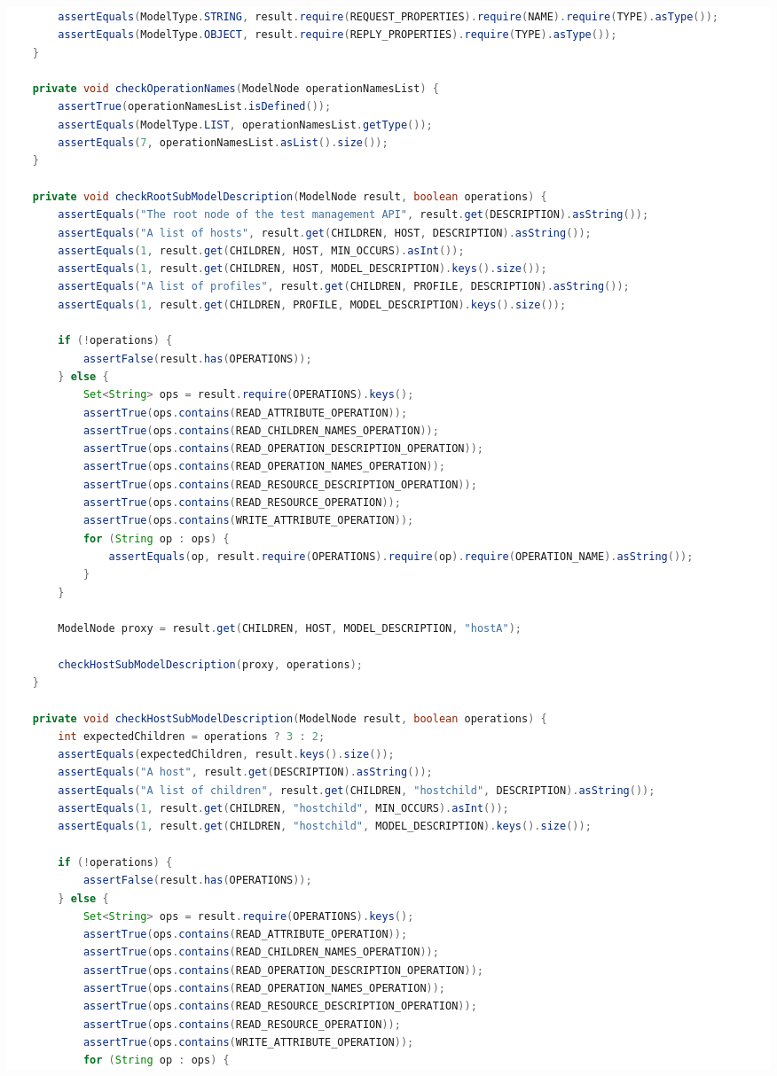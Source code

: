 ```java
        assertEquals(ModelType.STRING, result.require(REQUEST_PROPERTIES).require(NAME).require(TYPE).asType());
        assertEquals(ModelType.OBJECT, result.require(REPLY_PROPERTIES).require(TYPE).asType());
    }

    private void checkOperationNames(ModelNode operationNamesList) {
        assertTrue(operationNamesList.isDefined());
        assertEquals(ModelType.LIST, operationNamesList.getType());
        assertEquals(7, operationNamesList.asList().size());
    }

    private void checkRootSubModelDescription(ModelNode result, boolean operations) {
        assertEquals("The root node of the test management API", result.get(DESCRIPTION).asString());
        assertEquals("A list of hosts", result.get(CHILDREN, HOST, DESCRIPTION).asString());
        assertEquals(1, result.get(CHILDREN, HOST, MIN_OCCURS).asInt());
        assertEquals(1, result.get(CHILDREN, HOST, MODEL_DESCRIPTION).keys().size());
        assertEquals("A list of profiles", result.get(CHILDREN, PROFILE, DESCRIPTION).asString());
        assertEquals(1, result.get(CHILDREN, PROFILE, MODEL_DESCRIPTION).keys().size());

        if (!operations) {
            assertFalse(result.has(OPERATIONS));
        } else {
            Set<String> ops = result.require(OPERATIONS).keys();
            assertTrue(ops.contains(READ_ATTRIBUTE_OPERATION));
            assertTrue(ops.contains(READ_CHILDREN_NAMES_OPERATION));
            assertTrue(ops.contains(READ_OPERATION_DESCRIPTION_OPERATION));
            assertTrue(ops.contains(READ_OPERATION_NAMES_OPERATION));
            assertTrue(ops.contains(READ_RESOURCE_DESCRIPTION_OPERATION));
            assertTrue(ops.contains(READ_RESOURCE_OPERATION));
            assertTrue(ops.contains(WRITE_ATTRIBUTE_OPERATION));
            for (String op : ops) {
                assertEquals(op, result.require(OPERATIONS).require(op).require(OPERATION_NAME).asString());
            }
        }

        ModelNode proxy = result.get(CHILDREN, HOST, MODEL_DESCRIPTION, "hostA");

        checkHostSubModelDescription(proxy, operations);
    }

    private void checkHostSubModelDescription(ModelNode result, boolean operations) {
        int expectedChildren = operations ? 3 : 2;
        assertEquals(expectedChildren, result.keys().size());
        assertEquals("A host", result.get(DESCRIPTION).asString());
        assertEquals("A list of children", result.get(CHILDREN, "hostchild", DESCRIPTION).asString());
        assertEquals(1, result.get(CHILDREN, "hostchild", MIN_OCCURS).asInt());
        assertEquals(1, result.get(CHILDREN, "hostchild", MODEL_DESCRIPTION).keys().size());

        if (!operations) {
            assertFalse(result.has(OPERATIONS));
        } else {
            Set<String> ops = result.require(OPERATIONS).keys();
            assertTrue(ops.contains(READ_ATTRIBUTE_OPERATION));
            assertTrue(ops.contains(READ_CHILDREN_NAMES_OPERATION));
            assertTrue(ops.contains(READ_OPERATION_DESCRIPTION_OPERATION));
            assertTrue(ops.contains(READ_OPERATION_NAMES_OPERATION));
            assertTrue(ops.contains(READ_RESOURCE_DESCRIPTION_OPERATION));
            assertTrue(ops.contains(READ_RESOURCE_OPERATION));
            assertTrue(ops.contains(WRITE_ATTRIBUTE_OPERATION));
            for (String op : ops) {
```